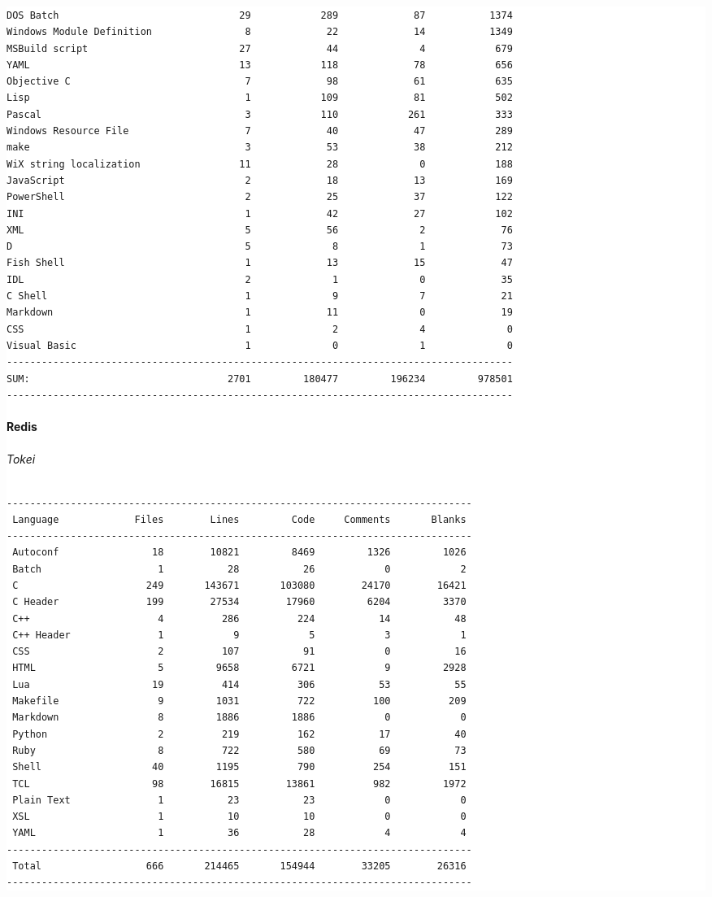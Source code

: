     DOS Batch                               29            289             87           1374
    Windows Module Definition                8             22             14           1349
    MSBuild script                          27             44              4            679
    YAML                                    13            118             78            656
    Objective C                              7             98             61            635
    Lisp                                     1            109             81            502
    Pascal                                   3            110            261            333
    Windows Resource File                    7             40             47            289
    make                                     3             53             38            212
    WiX string localization                 11             28              0            188
    JavaScript                               2             18             13            169
    PowerShell                               2             25             37            122
    INI                                      1             42             27            102
    XML                                      5             56              2             76
    D                                        5              8              1             73
    Fish Shell                               1             13             15             47
    IDL                                      2              1              0             35
    C Shell                                  1              9              7             21
    Markdown                                 1             11              0             19
    CSS                                      1              2              4              0
    Visual Basic                             1              0              1              0
    ---------------------------------------------------------------------------------------
    SUM:                                  2701         180477         196234         978501
    ---------------------------------------------------------------------------------------

#### Redis

###### Tokei

    --------------------------------------------------------------------------------
     Language             Files        Lines         Code     Comments       Blanks
    --------------------------------------------------------------------------------
     Autoconf                18        10821         8469         1326         1026
     Batch                    1           28           26            0            2
     C                      249       143671       103080        24170        16421
     C Header               199        27534        17960         6204         3370
     C++                      4          286          224           14           48
     C++ Header               1            9            5            3            1
     CSS                      2          107           91            0           16
     HTML                     5         9658         6721            9         2928
     Lua                     19          414          306           53           55
     Makefile                 9         1031          722          100          209
     Markdown                 8         1886         1886            0            0
     Python                   2          219          162           17           40
     Ruby                     8          722          580           69           73
     Shell                   40         1195          790          254          151
     TCL                     98        16815        13861          982         1972
     Plain Text               1           23           23            0            0
     XSL                      1           10           10            0            0
     YAML                     1           36           28            4            4
    --------------------------------------------------------------------------------
     Total                  666       214465       154944        33205        26316
    --------------------------------------------------------------------------------
